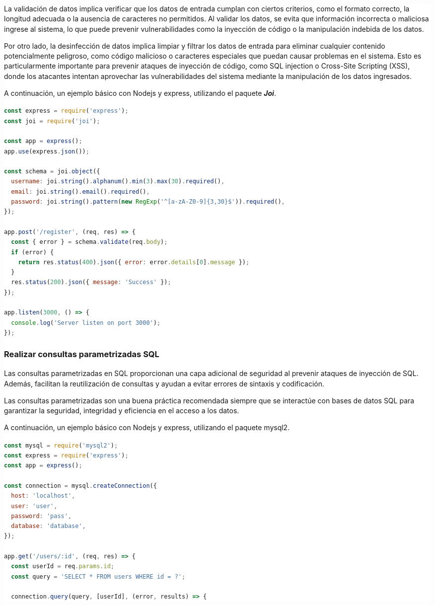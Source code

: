 La validación de datos implica verificar que los datos de entrada cumplan con ciertos criterios, como el formato correcto, la longitud adecuada o la ausencia de caracteres no permitidos. Al validar los datos, se evita que información incorrecta o maliciosa ingrese al sistema, lo que puede prevenir vulnerabilidades como la inyección de código o la manipulación indebida de los datos.

Por otro lado, la desinfección de datos implica limpiar y filtrar los datos de entrada para eliminar cualquier contenido potencialmente peligroso, como código malicioso o caracteres especiales que puedan causar problemas en el sistema. Esto es particularmente importante para prevenir ataques de inyección de código, como SQL injection o Cross-Site Scripting (XSS), donde los atacantes intentan aprovechar las vulnerabilidades del sistema mediante la manipulación de los datos ingresados.

A continuación, un ejemplo básico con Nodejs y express, utilizando el paquete ***Joi***.

```js
const express = require('express');
const joi = require('joi');

const app = express();
app.use(express.json());

const schema = joi.object({
  username: joi.string().alphanum().min(3).max(30).required(),
  email: joi.string().email().required(),
  password: joi.string().pattern(new RegExp('^[a-zA-Z0-9]{3,30}$')).required(),
});

app.post('/register', (req, res) => {
  const { error } = schema.validate(req.body);
  if (error) {
    return res.status(400).json({ error: error.details[0].message });
  }
  res.status(200).json({ message: 'Success' });
});

app.listen(3000, () => {
  console.log('Server listen on port 3000');
});
```

### Realizar consultas parametrizadas SQL

Las consultas parametrizadas en SQL proporcionan una capa adicional de seguridad al prevenir ataques de inyección de SQL. Además, facilitan la reutilización de consultas y ayudan a evitar errores de sintaxis y codificación.

Las consultas parametrizadas son una buena práctica recomendada siempre que se interactúe con bases de datos SQL para garantizar la seguridad, integridad y eficiencia en el acceso a los datos.

A continuación, un ejemplo básico con Nodejs y express, utilizando el paquete mysql2.

```js
const mysql = require('mysql2');
const express = require('express');
const app = express();

const connection = mysql.createConnection({
  host: 'localhost',
  user: 'user',
  password: 'pass',
  database: 'database',
});

app.get('/users/:id', (req, res) => {
  const userId = req.params.id;
  const query = 'SELECT * FROM users WHERE id = ?';
  
  connection.query(query, [userId], (error, results) => {
```
